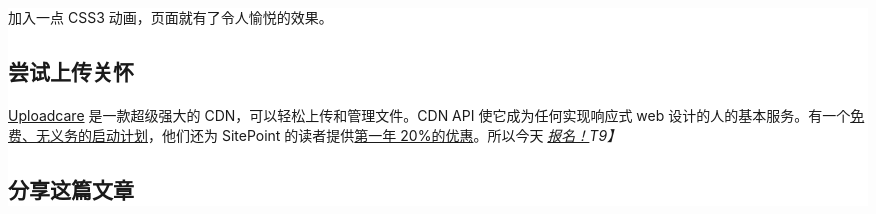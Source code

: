加入一点 CSS3 动画，页面就有了令人愉悦的效果。

## 尝试上传关怀

[Uploadcare](https://uploadcare.com/?coupon=sp-2017&utm_campaign=sp-discount) 是一款超级强大的 CDN，可以轻松上传和管理文件。CDN API 使它成为任何实现响应式 web 设计的人的基本服务。有一个[免费、无义务的启动计划](https://uploadcare.com/accounts/create/free/)，他们还为 SitePoint 的读者提供[第一年 20%的优惠](https://uploadcare.com/?coupon=sp-2017&utm_campaign=sp-discount)。所以今天 *[报名！](https://uploadcare.com/accounts/signup/?coupon=sp-2017&utm_campaign=sp-discount)T9】*

## 分享这篇文章